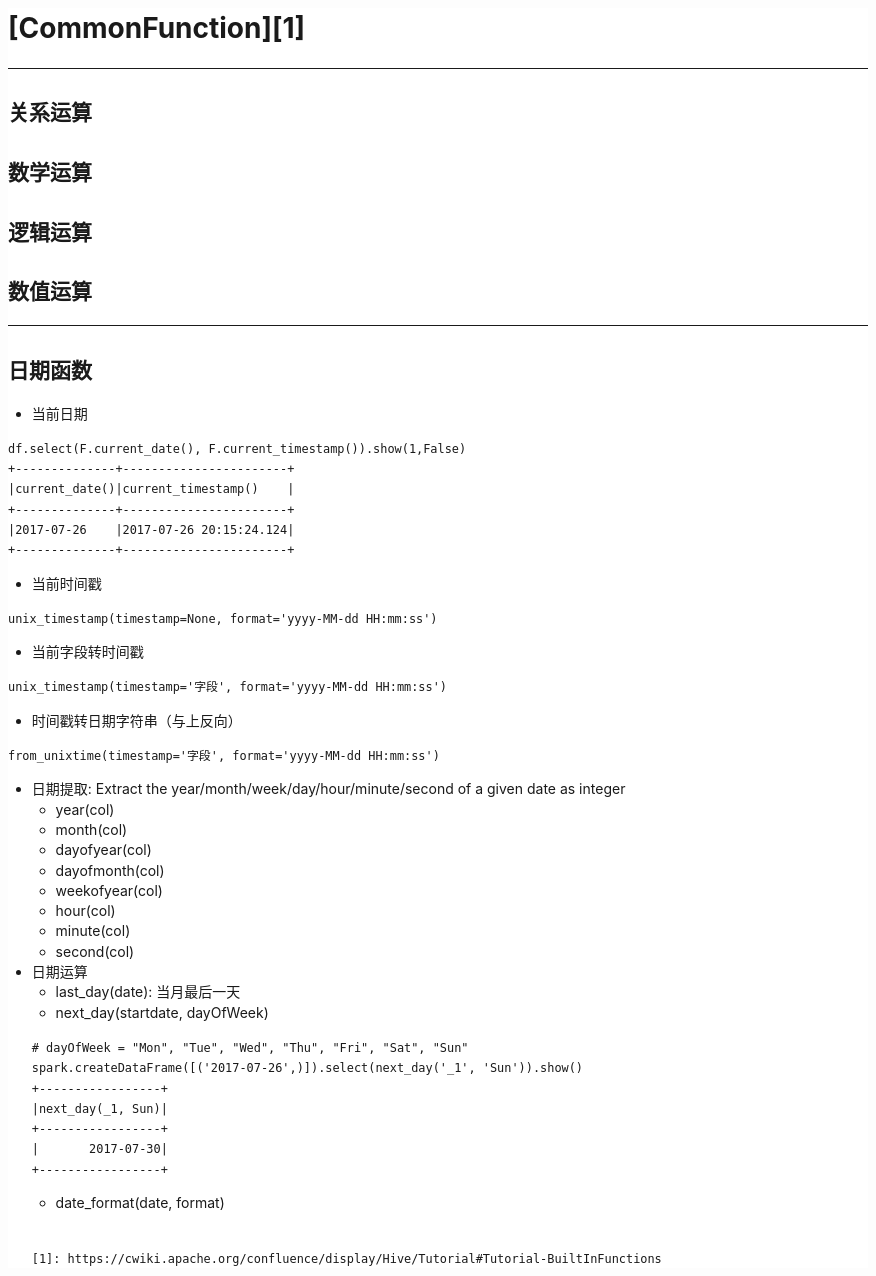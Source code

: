 # [CommonFunction][1]

---
## 关系运算
## 数学运算
## 逻辑运算
## 数值运算
---

## 日期函数
- 当前日期
```
df.select(F.current_date(), F.current_timestamp()).show(1,False)
+--------------+-----------------------+
|current_date()|current_timestamp()    |
+--------------+-----------------------+
|2017-07-26    |2017-07-26 20:15:24.124|
+--------------+-----------------------+
```
- 当前时间戳  
```
unix_timestamp(timestamp=None, format='yyyy-MM-dd HH:mm:ss')
```
- 当前字段转时间戳
```
unix_timestamp(timestamp='字段', format='yyyy-MM-dd HH:mm:ss')
```
- 时间戳转日期字符串（与上反向）
```
from_unixtime(timestamp='字段', format='yyyy-MM-dd HH:mm:ss')
```

- 日期提取: Extract the year/month/week/day/hour/minute/second of a given date as integer
    - year(col)
    - month(col)
    - dayofyear(col)
    - dayofmonth(col)
    - weekofyear(col)
    - hour(col)
    - minute(col)
    - second(col)
- 日期运算
    - last_day(date): 当月最后一天
    - next_day(startdate, dayOfWeek)
    ```
    # dayOfWeek = "Mon", "Tue", "Wed", "Thu", "Fri", "Sat", "Sun"
    spark.createDataFrame([('2017-07-26',)]).select(next_day('_1', 'Sun')).show()
    +-----------------+
    |next_day(_1, Sun)|
    +-----------------+
    |       2017-07-30|
    +-----------------+
    ```
    - date_format(date, format)
    ```

  [1]: https://cwiki.apache.org/confluence/display/Hive/Tutorial#Tutorial-BuiltInFunctions